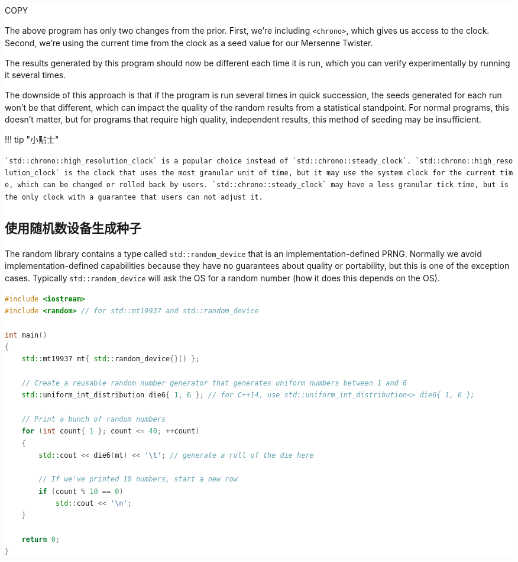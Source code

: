 COPY

The above program has only two changes from the prior. First, we’re including `<chrono>`, which gives us access to the clock. Second, we’re using the current time from the clock as a seed value for our Mersenne Twister.

The results generated by this program should now be different each time it is run, which you can verify experimentally by running it several times.

The downside of this approach is that if the program is run several times in quick succession, the seeds generated for each run won’t be that different, which can impact the quality of the random results from a statistical standpoint. For normal programs, this doesn’t matter, but for programs that require high quality, independent results, this method of seeding may be insufficient.

!!! tip "小贴士"

    `std::chrono::high_resolution_clock` is a popular choice instead of `std::chrono::steady_clock`. `std::chrono::high_resolution_clock` is the clock that uses the most granular unit of time, but it may use the system clock for the current time, which can be changed or rolled back by users. `std::chrono::steady_clock` may have a less granular tick time, but is the only clock with a guarantee that users can not adjust it.

## 使用随机数设备生成种子

The random library contains a type called `std::random_device` that is an implementation-defined PRNG. Normally we avoid implementation-defined capabilities because they have no guarantees about quality or portability, but this is one of the exception cases. Typically `std::random_device` will ask the OS for a random number (how it does this depends on the OS).

```cpp
#include <iostream>
#include <random> // for std::mt19937 and std::random_device

int main()
{
	std::mt19937 mt{ std::random_device{}() };

	// Create a reusable random number generator that generates uniform numbers between 1 and 6
	std::uniform_int_distribution die6{ 1, 6 }; // for C++14, use std::uniform_int_distribution<> die6{ 1, 6 };

	// Print a bunch of random numbers
	for (int count{ 1 }; count <= 40; ++count)
	{
		std::cout << die6(mt) << '\t'; // generate a roll of the die here

		// If we've printed 10 numbers, start a new row
		if (count % 10 == 0)
			std::cout << '\n';
	}

	return 0;
}
```
